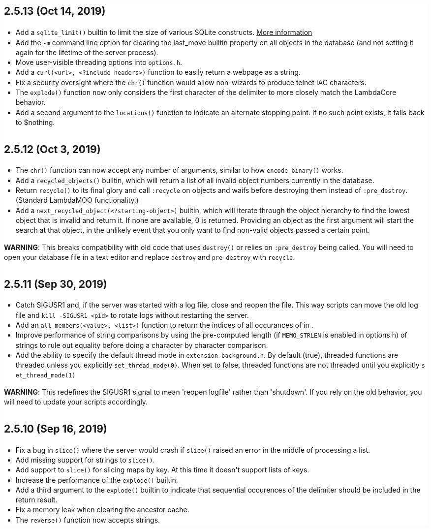 ## 2.5.13 (Oct 14, 2019)
- Add a `sqlite_limit()` builtin to limit the size of various SQLite constructs. [More information](https://www.sqlite.org/c3ref/c_limit_attached.html)
- Add the `-m` command line option for clearing the last_move builtin property on all objects in the database (and not setting it again for the lifetime of the server process).
- Move user-visible threading options into `options.h`.
- Add a `curl(<url>, <?include headers>)` function to easily return a webpage as a string.
- Fix a security oversight where the `chr()` function would allow non-wizards to produce telnet IAC characters.
- The `explode()` function now only considers the first character of the delimiter to more closely match the LambdaCore behavior.
- Add a second argument to the `locations()` function to indicate an alternate stopping point. If no such point exists, it falls back to $nothing.

## 2.5.12 (Oct 3, 2019)
- The `chr()` function can now accept any number of arguments, similar to how `encode_binary()` works.
- Add a `recycled_objects()` builtin, which will return a list of all invalid object numbers currently in the database.
- Return `recycle()` to its final glory and call `:recycle` on objects and waifs before destroying them instead of `:pre_destroy`. (Standard LambdaMOO functionality.)
- Add a `next_recycled_object(<?starting-object>)` builtin, which will iterate through the object hierarchy to find the lowest object that is invalid and return it. If none are available, 0 is returned. Providing an object as the first argument will start the search at that object, in the unlikely event that you only want to find non-valid objects passed a certain point.

**WARNING**: This breaks compatibility with old code that uses `destroy()` or relies on `:pre_destroy` being called. You will need to open your database file in a text editor and replace `destroy` and `pre_destroy` with `recycle`.

## 2.5.11 (Sep 30, 2019)
- Catch SIGUSR1 and, if the server was started with a log file, close and reopen the file. This way scripts can move the old log file and `kill -SIGUSR1 <pid>` to rotate logs without restarting the server.
- Add an `all_members(<value>, <list>)` function to return the indices of all occurances of <value> in <list>.
- Improve performance of string comparisons by using the pre-computed length (if `MEMO_STRLEN` is enabled in options.h) of strings to rule out equality before doing a character by character comparison.
- Add the ability to specify the default thread mode in `extension-background.h`. By default (true), threaded functions are threaded unless you explicitly `set_thread_mode(0)`. When set to false, threaded functions are not threaded until you explicitly `set_thread_mode(1)`

**WARNING**: This redefines the SIGUSR1 signal to mean 'reopen logfile' rather than 'shutdown'. If you rely on the old behavior, you will need to update your scripts accordingly.

## 2.5.10 (Sep 16, 2019)
- Fix a bug in `slice()` where the server would crash if `slice()` raised an error in the middle of processing a list.
- Add missing support for strings to `slice()`.
- Add support to `slice()` for slicing maps by key. At this time it doesn't support lists of keys.
- Increase the performance of the `explode()` builtin.
- Add a third argument to the `explode()` builtin to indicate that sequential occurences of the delimiter should be included in the return result.
- Fix a memory leak when clearing the ancestor cache.
- The `reverse()` function now accepts strings.
